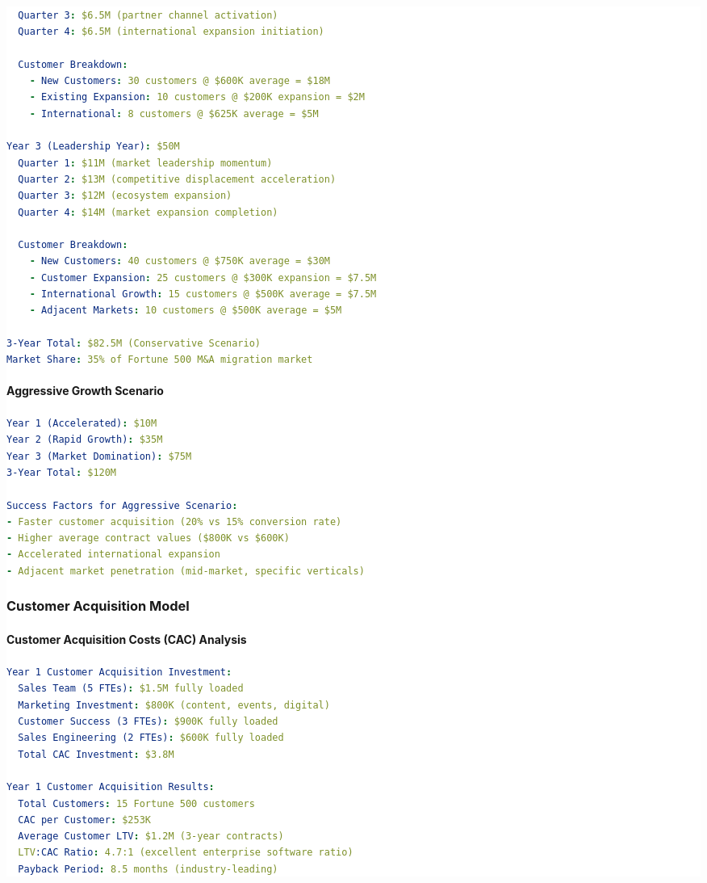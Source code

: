 ```yaml
  Quarter 3: $6.5M (partner channel activation)
  Quarter 4: $6.5M (international expansion initiation)
  
  Customer Breakdown:
    - New Customers: 30 customers @ $600K average = $18M
    - Existing Expansion: 10 customers @ $200K expansion = $2M  
    - International: 8 customers @ $625K average = $5M

Year 3 (Leadership Year): $50M
  Quarter 1: $11M (market leadership momentum)
  Quarter 2: $13M (competitive displacement acceleration)  
  Quarter 3: $12M (ecosystem expansion)
  Quarter 4: $14M (market expansion completion)
  
  Customer Breakdown:
    - New Customers: 40 customers @ $750K average = $30M
    - Customer Expansion: 25 customers @ $300K expansion = $7.5M
    - International Growth: 15 customers @ $500K average = $7.5M
    - Adjacent Markets: 10 customers @ $500K average = $5M

3-Year Total: $82.5M (Conservative Scenario)
Market Share: 35% of Fortune 500 M&A migration market
```

#### Aggressive Growth Scenario
```yaml
Year 1 (Accelerated): $10M
Year 2 (Rapid Growth): $35M
Year 3 (Market Domination): $75M
3-Year Total: $120M

Success Factors for Aggressive Scenario:
- Faster customer acquisition (20% vs 15% conversion rate)
- Higher average contract values ($800K vs $600K)
- Accelerated international expansion
- Adjacent market penetration (mid-market, specific verticals)
```

### Customer Acquisition Model

#### Customer Acquisition Costs (CAC) Analysis
```yaml
Year 1 Customer Acquisition Investment:
  Sales Team (5 FTEs): $1.5M fully loaded
  Marketing Investment: $800K (content, events, digital)
  Customer Success (3 FTEs): $900K fully loaded
  Sales Engineering (2 FTEs): $600K fully loaded
  Total CAC Investment: $3.8M

Year 1 Customer Acquisition Results:
  Total Customers: 15 Fortune 500 customers
  CAC per Customer: $253K
  Average Customer LTV: $1.2M (3-year contracts)
  LTV:CAC Ratio: 4.7:1 (excellent enterprise software ratio)
  Payback Period: 8.5 months (industry-leading)
```

